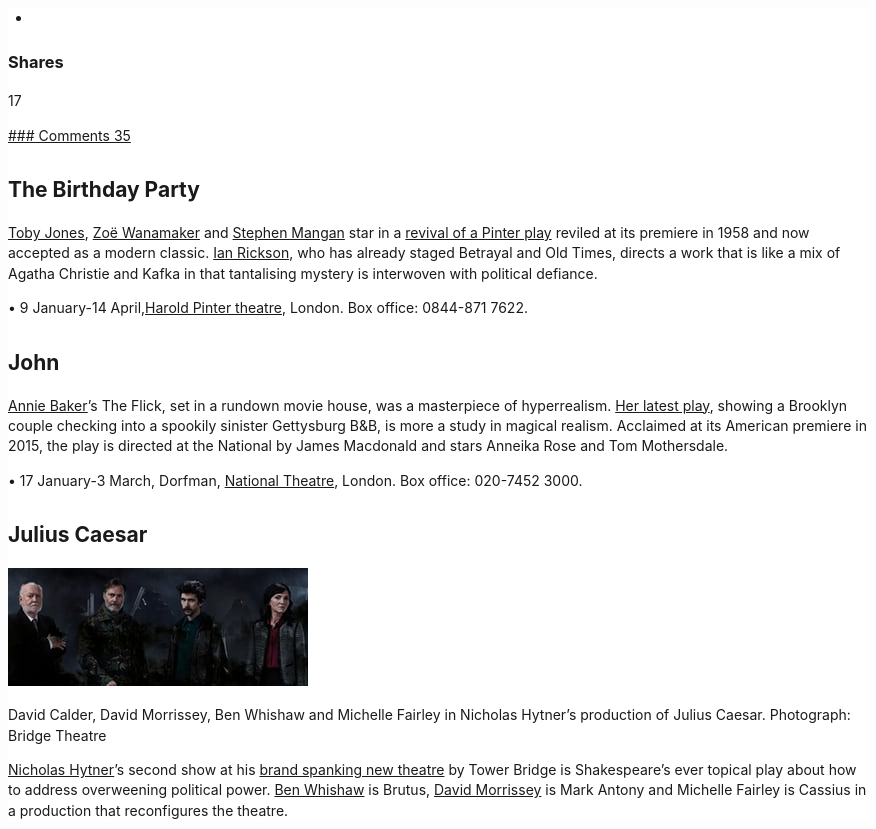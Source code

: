 -

### Shares

17

[ ###   Comments   35](https://www.theguardian.com/stage/2018/jan/01/2018-essential-theatre-pinter-suranne-jones-carey-mulligan#comments)

## **The Birthday Party**

[Toby Jones](https://www.theguardian.com/tv-and-radio/toby-jones), [Zoë Wanamaker](https://www.theguardian.com/culture/zoe-wanamaker) and [Stephen Mangan](https://www.theguardian.com/stage/stephen-mangan) star in a [revival of a Pinter play](https://www.theguardian.com/stage/2017/sep/12/toby-jones-stephen-mangan-zoe-wanamaker-in-new-production-the-birthday-party) reviled at its premiere in 1958 and now accepted as a modern classic. [Ian Rickson](https://www.theguardian.com/stage/2011/jun/14/ian-rickson-betrayal), who has already staged Betrayal and Old Times, directs a work that is like a mix of Agatha Christie and Kafka in that tantalising mystery is interwoven with political defiance.

• 9 January-14 April,[Harold Pinter theatre](http://www.thebirthdayparty.london/), London. Box office: 0844-871 7622.

## **John**

[Annie Baker](https://www.theguardian.com/stage/2016/apr/01/pulitzer-popcorn-playwright-annie-baker-critics-pause-thought)’s The Flick, set in a rundown movie house, was a masterpiece of hyperrealism. [Her latest play](https://www.theguardian.com/stage/2015/aug/12/john-review-play-annie-baker-signature-theatre-new-york), showing a Brooklyn couple checking into a spookily sinister Gettysburg B&B, is more a study in magical realism. Acclaimed at its American premiere in 2015, the play is directed at the National by James Macdonald and stars Anneika Rose and Tom Mothersdale.

• 17 January-3 March, Dorfman, [National Theatre](https://www.nationaltheatre.org.uk/shows/john), London. Box office: 020-7452 3000.

## **Julius Caesar**

[![David Calder, Michelle Fairley, David Morrissey and Ben Whishaw in Nicholas Hytner’s production of Julius Caesar.](../_resources/e00d6e09e50cbf1ee75af5a00604f47c.jpg)](https://www.theguardian.com/stage/2018/jan/01/2018-essential-theatre-pinter-suranne-jones-carey-mulligan#img-2)

  David Calder, David Morrissey, Ben Whishaw and Michelle Fairley in Nicholas Hytner’s production of Julius Caesar. Photograph: Bridge Theatre

[Nicholas Hytner](https://www.theguardian.com/stage/nicholas-hytner)’s second show at his [brand spanking new theatre](https://www.theguardian.com/stage/2017/apr/19/london-bridge-theatre-playwrights-nicholas-hytner-nick-starr) by Tower Bridge is Shakespeare’s ever topical play about how to address overweening political power. [Ben Whishaw](https://www.theguardian.com/culture/ben-whishaw) is Brutus, [David Morrissey](https://www.theguardian.com/stage/david-morrissey) is Mark Antony and Michelle Fairley is Cassius in a production that reconfigures the theatre.

